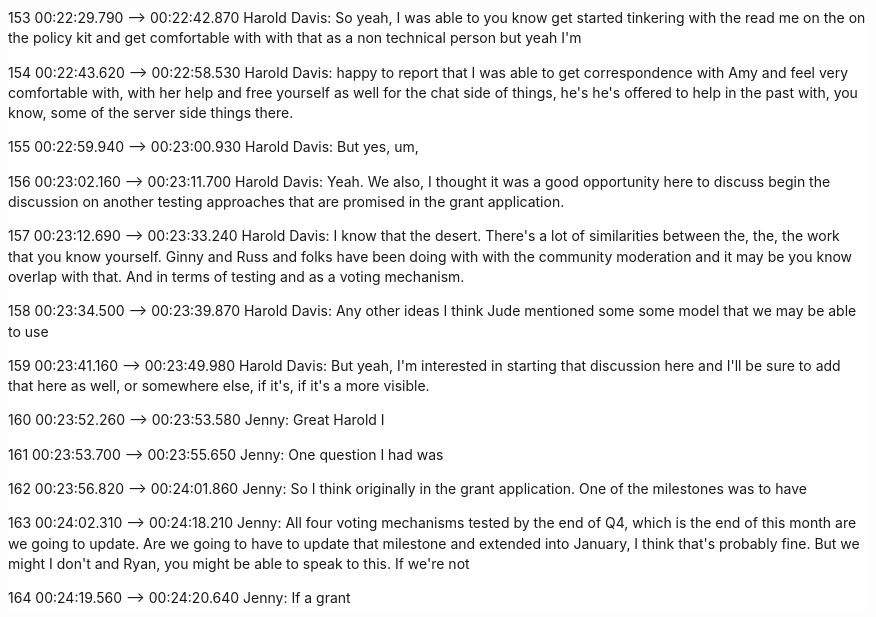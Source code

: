 153
00:22:29.790 --> 00:22:42.870
Harold Davis: So yeah, I was able to you know get started tinkering with the read me on the on the policy kit and get comfortable with with that as a non technical person but yeah I'm

154
00:22:43.620 --> 00:22:58.530
Harold Davis: happy to report that I was able to get correspondence with Amy and feel very comfortable with, with her help and free yourself as well for the chat side of things, he's he's offered to help in the past with, you know, some of the server side things there.

155
00:22:59.940 --> 00:23:00.930
Harold Davis: But yes, um,

156
00:23:02.160 --> 00:23:11.700
Harold Davis: Yeah. We also, I thought it was a good opportunity here to discuss begin the discussion on another testing approaches that are promised in the grant application.

157
00:23:12.690 --> 00:23:33.240
Harold Davis: I know that the desert. There's a lot of similarities between the, the, the work that you know yourself. Ginny and Russ and folks have been doing with with the community moderation and it may be you know overlap with that. And in terms of testing and as a voting mechanism.

158
00:23:34.500 --> 00:23:39.870
Harold Davis: Any other ideas I think Jude mentioned some some model that we may be able to use

159
00:23:41.160 --> 00:23:49.980
Harold Davis: But yeah, I'm interested in starting that discussion here and I'll be sure to add that here as well, or somewhere else, if it's, if it's a more visible.

160
00:23:52.260 --> 00:23:53.580
Jenny: Great Harold I

161
00:23:53.700 --> 00:23:55.650
Jenny: One question I had was

162
00:23:56.820 --> 00:24:01.860
Jenny: So I think originally in the grant application. One of the milestones was to have

163
00:24:02.310 --> 00:24:18.210
Jenny: All four voting mechanisms tested by the end of Q4, which is the end of this month are we going to update. Are we going to have to update that milestone and extended into January, I think that's probably fine. But we might I don't and Ryan, you might be able to speak to this. If we're not

164
00:24:19.560 --> 00:24:20.640
Jenny: If a grant
